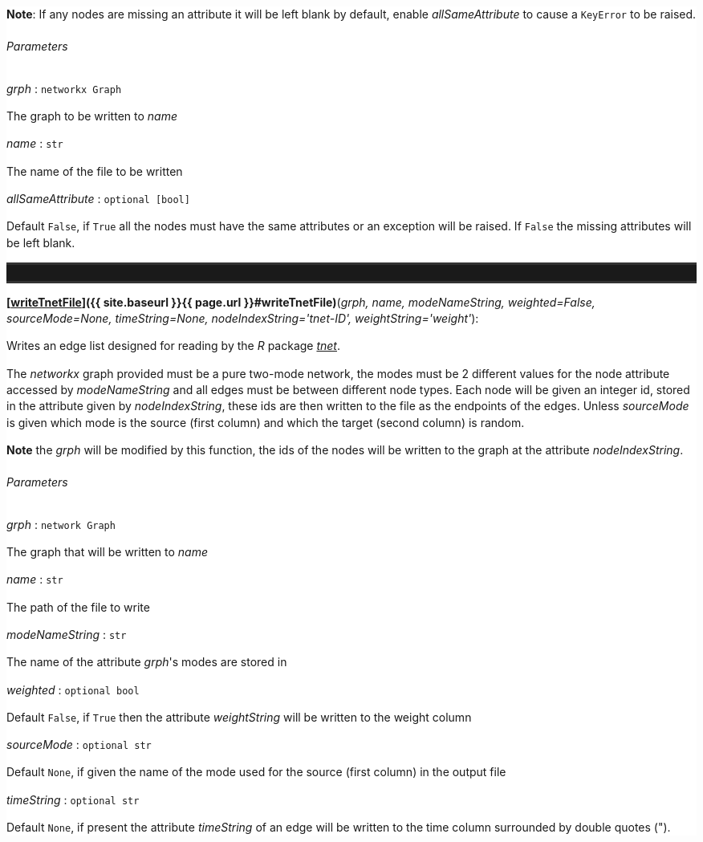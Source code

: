 **Note**: If any nodes are missing an attribute it will be left blank by default, enable _allSameAttribute_ to cause a `KeyError` to be raised.

###### Parameters

_grph_ : `networkx Graph`

 The graph to be written to _name_

_name_ : `str`

 The name of the file to be written

_allSameAttribute_ : `optional [bool]`

 Default `False`, if `True` all the nodes must have the same attributes or an exception will be raised. If `False` the missing attributes will be left blank.


<hr style="padding: 0;border: none;border-width: 3px;height: 20px;color: #333;text-align: center;border-top-style: solid;border-bottom-style: solid;">

<a name="writeTnetFile"></a><small></small>**[<ins>writeTnetFile</ins>]({{ site.baseurl }}{{ page.url }}#writeTnetFile)**(_grph, name, modeNameString, weighted=False, sourceMode=None, timeString=None, nodeIndexString='tnet-ID', weightString='weight'_):

Writes an edge list designed for reading by the _R_ package [_tnet_](https://toreopsahl.com/tnet/).

The _networkx_ graph provided must be a pure two-mode network, the modes must be 2 different values for the node attribute accessed by _modeNameString_ and all edges must be between different node types. Each node will be given an integer id, stored in the attribute given by _nodeIndexString_, these ids are then written to the file as the endpoints of the edges. Unless _sourceMode_ is given which mode is the source (first column) and which the target (second column) is random.

**Note** the _grph_ will be modified by this function, the ids of the nodes will be written to the graph at the attribute _nodeIndexString_.

###### Parameters

_grph_ : `network Graph`

 The graph that will be written to _name_

_name_ : `str`

 The path of the file to write

_modeNameString_ : `str`

 The name of the attribute _grph_'s modes are stored in

_weighted_ : `optional bool`

 Default `False`, if `True` then the attribute _weightString_ will be written to the weight column

_sourceMode_ : `optional str`

 Default `None`, if given the name of the mode used for the source (first column) in the output file

_timeString_ : `optional str`

 Default `None`, if present the attribute _timeString_ of an edge will be written to the time column surrounded by double quotes (").
